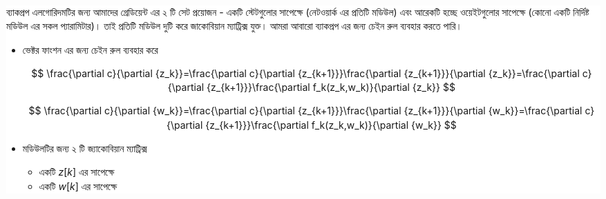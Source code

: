 
ব্যাকপ্রপ এলগোরিদমটির জন্য আমাদের গ্রেডিয়েন্ট এর ২ টি সেট প্রয়োজন - একটি স্টেটগুলোর সাপেক্ষে (নেটওয়ার্ক এর প্রতিটি মডিউল) এবং আরেকটি হচ্ছে ওয়েইটগুলোর সাপেক্ষে (কোনো একটি নির্দিষ্ট মডিউল এর সকল প্যারামিটার)। তাই প্রতিটি মডিউল দুটি করে জাকোবিয়ান ম্যাট্রিক্স যুক্ত। আমরা আবারো ব্যাকপ্রপ এর জন্য চেইন রুল ব্যবহার করতে পারি।

- ভেক্টর ফাংশন এর জন্য চেইন রুল ব্যবহার করে

  $$
  \frac{\partial c}{\partial {z_k}}=\frac{\partial c}{\partial {z_{k+1}}}\frac{\partial {z_{k+1}}}{\partial {z_k}}=\frac{\partial c}{\partial {z_{k+1}}}\frac{\partial f_k(z_k,w_k)}{\partial {z_k}}
  $$

  $$
  \frac{\partial c}{\partial {w_k}}=\frac{\partial c}{\partial {z_{k+1}}}\frac{\partial {z_{k+1}}}{\partial {w_k}}=\frac{\partial c}{\partial {z_{k+1}}}\frac{\partial f_k(z_k,w_k)}{\partial {w_k}}
  $$

- মডিউলটির জন্য ২ টি জ্যাকোবিয়ান ম্যাট্রিক্স
    - একটি $z[k]$ এর সাপেক্ষে
    - একটি $w[k]$ এর সাপেক্ষে

